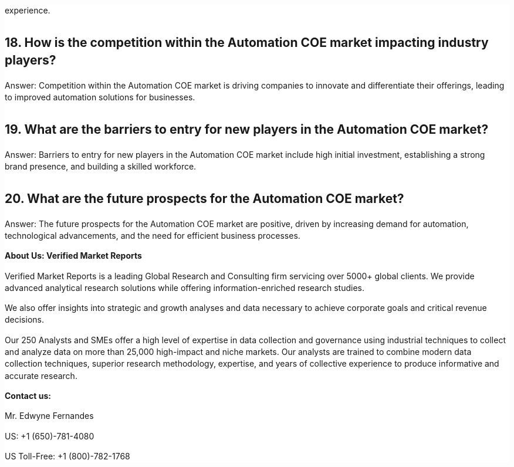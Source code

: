 experience.</p><h2>18. How is the competition within the Automation COE market impacting industry players?</h2><p>Answer: Competition within the Automation COE market is driving companies to innovate and differentiate their offerings, leading to improved automation solutions for businesses.</p><h2>19. What are the barriers to entry for new players in the Automation COE market?</h2><p>Answer: Barriers to entry for new players in the Automation COE market include high initial investment, establishing a strong brand presence, and building a skilled workforce.</p><h2>20. What are the future prospects for the Automation COE market?</h2><p>Answer: The future prospects for the Automation COE market are positive, driven by increasing demand for automation, technological advancements, and the need for efficient business processes.</p></body></html></h3><p id="" class=""><strong>About Us: Verified Market Reports</strong></p><p id="" class="">Verified Market Reports is a leading Global Research and Consulting firm servicing over 5000+ global clients. We provide advanced analytical research solutions while offering information-enriched research studies.</p><p id="" class="">We also offer insights into strategic and growth analyses and data necessary to achieve corporate goals and critical revenue decisions.</p><p id="" class="">Our 250 Analysts and SMEs offer a high level of expertise in data collection and governance using industrial techniques to collect and analyze data on more than 25,000 high-impact and niche markets. Our analysts are trained to combine modern data collection techniques, superior research methodology, expertise, and years of collective experience to produce informative and accurate research.</p><p id="" class=""><strong>Contact us:</strong></p><p id="" class="">Mr. Edwyne Fernandes</p><p id="" class="">US: +1 (650)-781-4080</p><p id="" class="">US Toll-Free: +1 (800)-782-1768</p>
